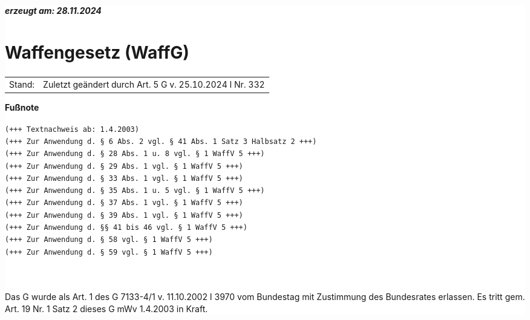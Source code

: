  
  

##### erzeugt am: 28.11.2024

</td>

</tr>

</table>

<span id="BJNR397010002.html"></span>

# Waffengesetz (WaffG)

<div>

<div class="jnhtml">

|        |                                                         |
| ------ | ------------------------------------------------------- |
| Stand: | Zuletzt geändert durch Art. 5 G v. 25.10.2024 I Nr. 332 |

</div>

</div>

<div>

  
**Fußnote**

<div class="jnhtml">

<div>

<div class="jurAbsatz">

  

``` 
(+++ Textnachweis ab: 1.4.2003)
(+++ Zur Anwendung d. § 6 Abs. 2 vgl. § 41 Abs. 1 Satz 3 Halbsatz 2 +++)
(+++ Zur Anwendung d. § 28 Abs. 1 u. 8 vgl. § 1 WaffV 5 +++)
(+++ Zur Anwendung d. § 29 Abs. 1 vgl. § 1 WaffV 5 +++)
(+++ Zur Anwendung d. § 33 Abs. 1 vgl. § 1 WaffV 5 +++)
(+++ Zur Anwendung d. § 35 Abs. 1 u. 5 vgl. § 1 WaffV 5 +++)
(+++ Zur Anwendung d. § 37 Abs. 1 vgl. § 1 WaffV 5 +++)
(+++ Zur Anwendung d. § 39 Abs. 1 vgl. § 1 WaffV 5 +++)
(+++ Zur Anwendung d. §§ 41 bis 46 vgl. § 1 WaffV 5 +++)
(+++ Zur Anwendung d. § 58 vgl. § 1 WaffV 5 +++)
(+++ Zur Anwendung d. § 59 vgl. § 1 WaffV 5 +++)

 
```

Das G wurde als Art. 1 des G 7133-4/1 v. 11.10.2002 I 3970 vom Bundestag
mit Zustimmung des Bundesrates erlassen. Es tritt gem. Art. 19 Nr. 1
Satz 2 dieses G mWv 1.4.2003 in Kraft.
